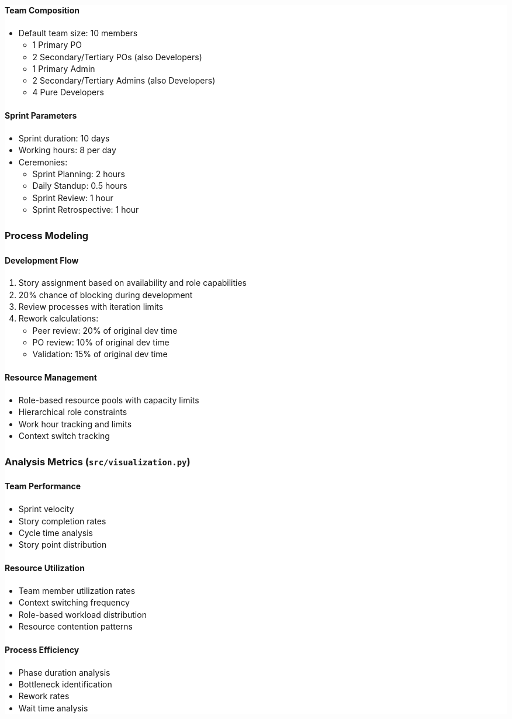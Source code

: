#### Team Composition
- Default team size: 10 members
  - 1 Primary PO
  - 2 Secondary/Tertiary POs (also Developers)
  - 1 Primary Admin
  - 2 Secondary/Tertiary Admins (also Developers)
  - 4 Pure Developers

#### Sprint Parameters
- Sprint duration: 10 days
- Working hours: 8 per day
- Ceremonies:
  - Sprint Planning: 2 hours
  - Daily Standup: 0.5 hours
  - Sprint Review: 1 hour
  - Sprint Retrospective: 1 hour

### Process Modeling

#### Development Flow
1. Story assignment based on availability and role capabilities
2. 20% chance of blocking during development
3. Review processes with iteration limits
4. Rework calculations:
   - Peer review: 20% of original dev time
   - PO review: 10% of original dev time
   - Validation: 15% of original dev time

#### Resource Management
- Role-based resource pools with capacity limits
- Hierarchical role constraints
- Work hour tracking and limits
- Context switch tracking

### Analysis Metrics (`src/visualization.py`)

#### Team Performance
- Sprint velocity
- Story completion rates
- Cycle time analysis
- Story point distribution

#### Resource Utilization
- Team member utilization rates
- Context switching frequency
- Role-based workload distribution
- Resource contention patterns

#### Process Efficiency
- Phase duration analysis
- Bottleneck identification
- Rework rates
- Wait time analysis
